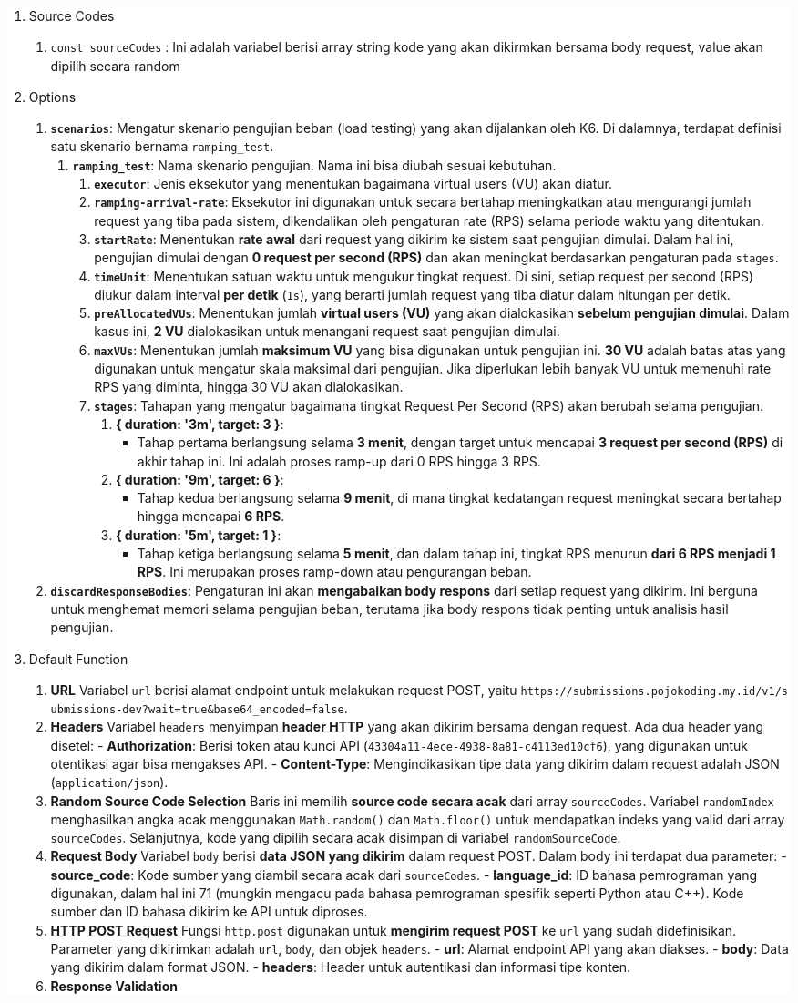 1. Source Codes
   1. `const sourceCodes` : Ini adalah variabel berisi array string kode yang akan dikirmkan bersama body request, value akan dipilih secara random
2. Options
   1. **`scenarios`**: Mengatur skenario pengujian beban (load testing) yang akan dijalankan oleh K6. Di dalamnya, terdapat definisi satu skenario bernama `ramping_test`.
      1. **`ramping_test`**: Nama skenario pengujian. Nama ini bisa diubah sesuai kebutuhan.
         1. **`executor`**: Jenis eksekutor yang menentukan bagaimana virtual users (VU) akan diatur.
         2. **`ramping-arrival-rate`**: Eksekutor ini digunakan untuk secara bertahap meningkatkan atau mengurangi jumlah request yang tiba pada sistem, dikendalikan oleh pengaturan rate (RPS) selama periode waktu yang ditentukan.
         3. **`startRate`**: Menentukan **rate awal** dari request yang dikirim ke sistem saat pengujian dimulai. Dalam hal ini, pengujian dimulai dengan **0 request per second (RPS)** dan akan meningkat berdasarkan pengaturan pada `stages`.
         4. **`timeUnit`**: Menentukan satuan waktu untuk mengukur tingkat request. Di sini, setiap request per second (RPS) diukur dalam interval **per detik** (`1s`), yang berarti jumlah request yang tiba diatur dalam hitungan per detik.
         5. **`preAllocatedVUs`**: Menentukan jumlah **virtual users (VU)** yang akan dialokasikan **sebelum pengujian dimulai**. Dalam kasus ini, **2 VU** dialokasikan untuk menangani request saat pengujian dimulai.
         6. **`maxVUs`**: Menentukan jumlah **maksimum VU** yang bisa digunakan untuk pengujian ini. **30 VU** adalah batas atas yang digunakan untuk mengatur skala maksimal dari pengujian. Jika diperlukan lebih banyak VU untuk memenuhi rate RPS yang diminta, hingga 30 VU akan dialokasikan.
         7. **`stages`**: Tahapan yang mengatur bagaimana tingkat Request Per Second (RPS) akan berubah selama pengujian.
            1. **{ duration: '3m', target: 3 }**:
               - Tahap pertama berlangsung selama **3 menit**, dengan target untuk mencapai **3 request per second (RPS)** di akhir tahap ini. Ini adalah proses ramp-up dari 0 RPS hingga 3 RPS.
            2. **{ duration: '9m', target: 6 }**:
               - Tahap kedua berlangsung selama **9 menit**, di mana tingkat kedatangan request meningkat secara bertahap hingga mencapai **6 RPS**.
            3. **{ duration: '5m', target: 1 }**:
               - Tahap ketiga berlangsung selama **5 menit**, dan dalam tahap ini, tingkat RPS menurun **dari 6 RPS menjadi 1 RPS**. Ini merupakan proses ramp-down atau pengurangan beban.
   2. **`discardResponseBodies`**: Pengaturan ini akan **mengabaikan body respons** dari setiap request yang dikirim. Ini berguna untuk menghemat memori selama pengujian beban, terutama jika body respons tidak penting untuk analisis hasil pengujian.
3. Default Function

   1. **URL**
      Variabel `url` berisi alamat endpoint untuk melakukan request POST, yaitu `https://submissions.pojokoding.my.id/v1/submissions-dev?wait=true&base64_encoded=false`.
   2. **Headers**
      Variabel `headers` menyimpan **header HTTP** yang akan dikirim bersama dengan request. Ada dua header yang disetel: - **Authorization**: Berisi token atau kunci API (`43304a11-4ece-4938-8a81-c4113ed10cf6`), yang digunakan untuk otentikasi agar bisa mengakses API. - **Content-Type**: Mengindikasikan tipe data yang dikirim dalam request adalah JSON (`application/json`).
   3. **Random Source Code Selection**
      Baris ini memilih **source code secara acak** dari array `sourceCodes`. Variabel `randomIndex` menghasilkan angka acak menggunakan `Math.random()` dan `Math.floor()` untuk mendapatkan indeks yang valid dari array `sourceCodes`. Selanjutnya, kode yang dipilih secara acak disimpan di variabel `randomSourceCode`.
   4. **Request Body**
      Variabel `body` berisi **data JSON yang dikirim** dalam request POST. Dalam body ini terdapat dua parameter: - **source_code**: Kode sumber yang diambil secara acak dari `sourceCodes`. - **language_id**: ID bahasa pemrograman yang digunakan, dalam hal ini 71 (mungkin mengacu pada bahasa pemrograman spesifik seperti Python atau C++). Kode sumber dan ID bahasa dikirim ke API untuk diproses.
   5. **HTTP POST Request**
      Fungsi `http.post` digunakan untuk **mengirim request POST** ke `url` yang sudah didefinisikan. Parameter yang dikirimkan adalah `url`, `body`, dan objek `headers`. - **url**: Alamat endpoint API yang akan diakses. - **body**: Data yang dikirim dalam format JSON. - **headers**: Header untuk autentikasi dan informasi tipe konten.
   6. **Response Validation**